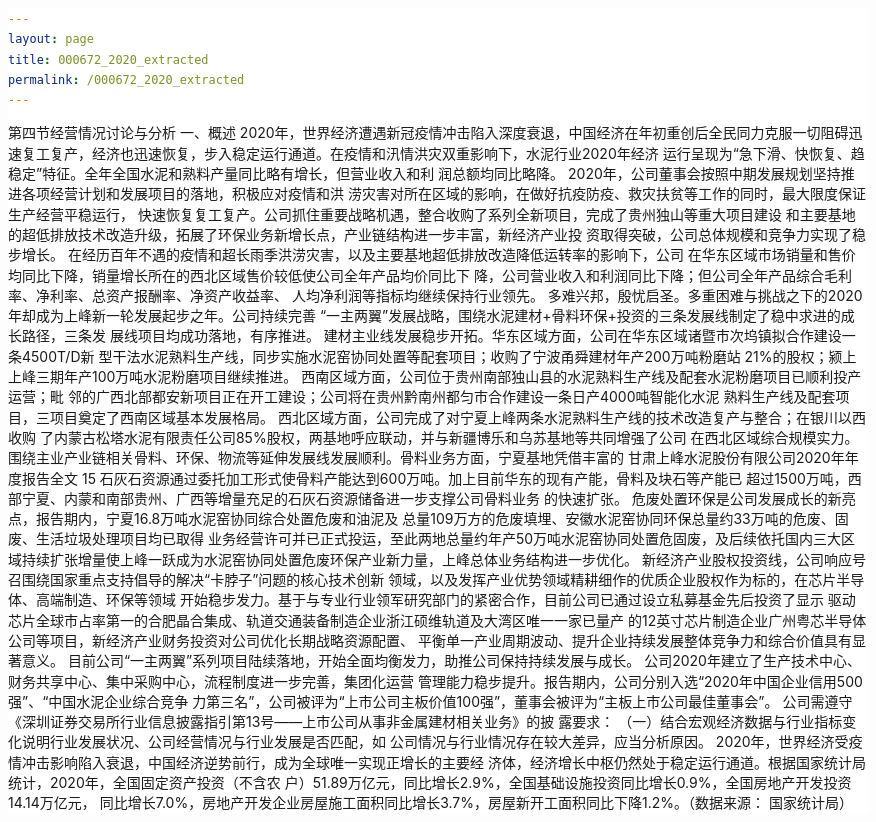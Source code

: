 ```yaml
---
layout: page
title: 000672_2020_extracted
permalink: /000672_2020_extracted
---
```


第四节经营情况讨论与分析
一、概述
2020年，世界经济遭遇新冠疫情冲击陷入深度衰退，中国经济在年初重创后全民同力克服一切阻碍迅
速复工复产，经济也迅速恢复，步入稳定运行通道。在疫情和汛情洪灾双重影响下，水泥行业2020年经济
运行呈现为“急下滑、快恢复、趋稳定”特征。全年全国水泥和熟料产量同比略有增长，但营业收入和利
润总额均同比略降。
2020年，公司董事会按照中期发展规划坚持推进各项经营计划和发展项目的落地，积极应对疫情和洪
涝灾害对所在区域的影响，在做好抗疫防疫、救灾扶贫等工作的同时，最大限度保证生产经营平稳运行，
快速恢复复工复产。公司抓住重要战略机遇，整合收购了系列全新项目，完成了贵州独山等重大项目建设
和主要基地的超低排放技术改造升级，拓展了环保业务新增长点，产业链结构进一步丰富，新经济产业投
资取得突破，公司总体规模和竞争力实现了稳步增长。
在经历百年不遇的疫情和超长雨季洪涝灾害，以及主要基地超低排放改造降低运转率的影响下，公司
在华东区域市场销量和售价均同比下降，销量增长所在的西北区域售价较低使公司全年产品均价同比下
降，公司营业收入和利润同比下降；但公司全年产品综合毛利率、净利率、总资产报酬率、净资产收益率、
人均净利润等指标均继续保持行业领先。
多难兴邦，殷忧启圣。多重困难与挑战之下的2020年却成为上峰新一轮发展起步之年。公司持续完善
“一主两翼”发展战略，围绕水泥建材+骨料环保+投资的三条发展线制定了稳中求进的成长路径，三条发
展线项目均成功落地，有序推进。
建材主业线发展稳步开拓。华东区域方面，公司在华东区域诸暨市次坞镇拟合作建设一条4500T/D新
型干法水泥熟料生产线，同步实施水泥窑协同处置等配套项目；收购了宁波甬舜建材年产200万吨粉磨站
21%的股权；颍上上峰三期年产100万吨水泥粉磨项目继续推进。
西南区域方面，公司位于贵州南部独山县的水泥熟料生产线及配套水泥粉磨项目已顺利投产运营；毗
邻的广西北部都安新项目正在开工建设；公司将在贵州黔南州都匀市合作建设一条日产4000吨智能化水泥
熟料生产线及配套项目，三项目奠定了西南区域基本发展格局。
西北区域方面，公司完成了对宁夏上峰两条水泥熟料生产线的技术改造复产与整合；在银川以西收购
了内蒙古松塔水泥有限责任公司85%股权，两基地呼应联动，并与新疆博乐和乌苏基地等共同增强了公司
在西北区域综合规模实力。
围绕主业产业链相关骨料、环保、物流等延伸发展线发展顺利。骨料业务方面，宁夏基地凭借丰富的
甘肃上峰水泥股份有限公司2020年年度报告全文
15
石灰石资源通过委托加工形式使骨料产能达到600万吨。加上目前华东的现有产能，骨料及块石等产能已
超过1500万吨，西部宁夏、内蒙和南部贵州、广西等增量充足的石灰石资源储备进一步支撑公司骨料业务
的快速扩张。
危废处置环保是公司发展成长的新亮点，报告期内，宁夏16.8万吨水泥窑协同综合处置危废和油泥及
总量109万方的危废填埋、安徽水泥窑协同环保总量约33万吨的危废、固废、生活垃圾处理项目均已取得
业务经营许可并已正式投运，至此两地总量约年产50万吨水泥窑协同处置危固废，及后续依托国内三大区
域持续扩张增量使上峰一跃成为水泥窑协同处置危废环保产业新力量，上峰总体业务结构进一步优化。
新经济产业股权投资线，公司响应号召围绕国家重点支持倡导的解决“卡脖子”问题的核心技术创新
领域，以及发挥产业优势领域精耕细作的优质企业股权作为标的，在芯片半导体、高端制造、环保等领域
开始稳步发力。基于与专业行业领军研究部门的紧密合作，目前公司已通过设立私募基金先后投资了显示
驱动芯片全球市占率第一的合肥晶合集成、轨道交通装备制造企业浙江硕维轨道及大湾区唯一一家已量产
的12英寸芯片制造企业广州粤芯半导体公司等项目，新经济产业财务投资对公司优化长期战略资源配置、
平衡单一产业周期波动、提升企业持续发展整体竞争力和综合价值具有显著意义。
目前公司“一主两翼”系列项目陆续落地，开始全面均衡发力，助推公司保持持续发展与成长。
公司2020年建立了生产技术中心、财务共享中心、集中采购中心，流程制度进一步完善，集团化运营
管理能力稳步提升。报告期内，公司分别入选“2020年中国企业信用500强”、“中国水泥企业综合竞争
力第三名”，公司被评为“上市公司主板价值100强”，董事会被评为“主板上市公司最佳董事会”。
公司需遵守《深圳证券交易所行业信息披露指引第13号——上市公司从事非金属建材相关业务》的披
露要求：
（一）结合宏观经济数据与行业指标变化说明行业发展状况、公司经营情况与行业发展是否匹配，如
公司情况与行业情况存在较大差异，应当分析原因。
2020年，世界经济受疫情冲击影响陷入衰退，中国经济逆势前行，成为全球唯一实现正增长的主要经
济体，经济增长中枢仍然处于稳定运行通道。根据国家统计局统计，2020年，全国固定资产投资（不含农
户）51.89万亿元，同比增长2.9%，全国基础设施投资同比增长0.9%，全国房地产开发投资14.14万亿元，
同比增长7.0%，房地产开发企业房屋施工面积同比增长3.7%，房屋新开工面积同比下降1.2%。（数据来源：
国家统计局）